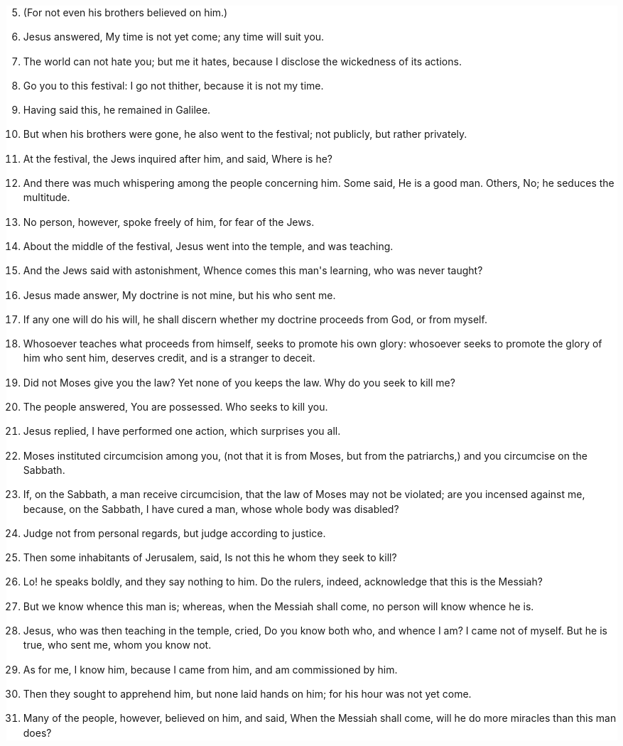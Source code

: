 5. (For not even his brothers believed on him.)

6. Jesus answered, My time is not yet come; any time will suit you.

7. The world can not hate you; but me it hates, because I disclose the wickedness of its actions.

8. Go you to this festival: I go not thither, because it is not my time.

9. Having said this, he remained in Galilee.

10. But when his brothers were gone, he also went to the festival; not publicly, but rather privately.

11. At the festival, the Jews inquired after him, and said, Where is he?

12. And there was much whispering among the people concerning him. Some said, He is a good man. Others, No; he seduces the multitude.

13. No person, however, spoke freely of him, for fear of the Jews.

14. About the middle of the festival, Jesus went into the temple, and was teaching.

15. And the Jews said with astonishment, Whence comes this man's learning, who was never taught?

16. Jesus made answer, My doctrine is not mine, but his who sent me.

17. If any one will do his will, he shall discern whether my doctrine proceeds from God, or from myself.

18. Whosoever teaches what proceeds from himself, seeks to promote his own glory: whosoever seeks to promote the glory of him who sent him, deserves credit, and is a stranger to deceit.

19. Did not Moses give you the law? Yet none of you keeps the law. Why do you seek to kill me?

20. The people answered, You are possessed. Who seeks to kill you.

21. Jesus replied, I have performed one action, which surprises you all.

22. Moses instituted circumcision among you, (not that it is from Moses, but from the patriarchs,) and you circumcise on the Sabbath.

23. If, on the Sabbath, a man receive circumcision, that the law of Moses may not be violated; are you incensed against me, because, on the Sabbath, I have cured a man, whose whole body was disabled?

24. Judge not from personal regards, but judge according to justice.

25. Then some inhabitants of Jerusalem, said, Is not this he whom they seek to kill?

26. Lo! he speaks boldly, and they say nothing to him. Do the rulers, indeed, acknowledge that this is the Messiah?

27. But we know whence this man is; whereas, when the Messiah shall come, no person will know whence he is.

28. Jesus, who was then teaching in the temple, cried, Do you know both who, and whence I am? I came not of myself. But he is true, who sent me, whom you know not.

29. As for me, I know him, because I came from him, and am commissioned by him.

30. Then they sought to apprehend him, but none laid hands on him; for his hour was not yet come.

31. Many of the people, however, believed on him, and said, When the Messiah shall come, will he do more miracles than this man does?
